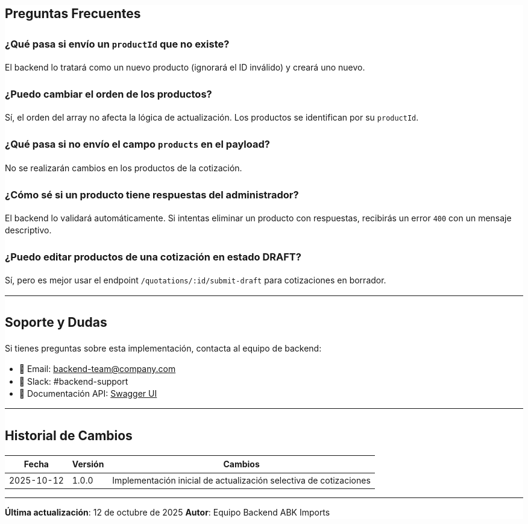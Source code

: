 
## Preguntas Frecuentes

### ¿Qué pasa si envío un `productId` que no existe?

El backend lo tratará como un nuevo producto (ignorará el ID inválido) y creará uno nuevo.

### ¿Puedo cambiar el orden de los productos?

Sí, el orden del array no afecta la lógica de actualización. Los productos se identifican por su `productId`.

### ¿Qué pasa si no envío el campo `products` en el payload?

No se realizarán cambios en los productos de la cotización.

### ¿Cómo sé si un producto tiene respuestas del administrador?

El backend lo validará automáticamente. Si intentas eliminar un producto con respuestas, recibirás un error `400` con un mensaje descriptivo.

### ¿Puedo editar productos de una cotización en estado DRAFT?

Sí, pero es mejor usar el endpoint `/quotations/:id/submit-draft` para cotizaciones en borrador.

---

## Soporte y Dudas

Si tienes preguntas sobre esta implementación, contacta al equipo de backend:

- 📧 Email: backend-team@company.com
- 💬 Slack: #backend-support
- 📖 Documentación API: [Swagger UI](http://localhost:3000/api)

---

## Historial de Cambios

| Fecha | Versión | Cambios |
|-------|---------|---------|
| 2025-10-12 | 1.0.0 | Implementación inicial de actualización selectiva de cotizaciones |

---

**Última actualización**: 12 de octubre de 2025
**Autor**: Equipo Backend ABK Imports
